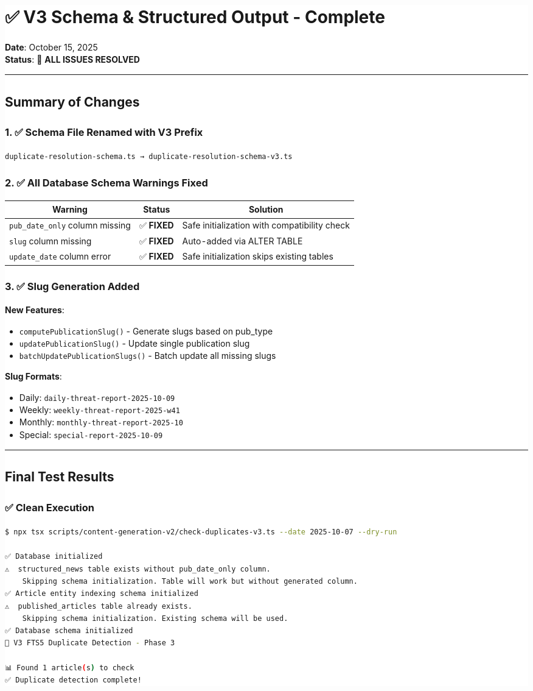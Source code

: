 # ✅ V3 Schema & Structured Output - Complete

**Date**: October 15, 2025  
**Status**: 🎉 **ALL ISSUES RESOLVED**

---

## Summary of Changes

### 1. ✅ Schema File Renamed with V3 Prefix
```bash
duplicate-resolution-schema.ts → duplicate-resolution-schema-v3.ts
```

### 2. ✅ All Database Schema Warnings Fixed

| Warning | Status | Solution |
|---------|--------|----------|
| `pub_date_only` column missing | ✅ **FIXED** | Safe initialization with compatibility check |
| `slug` column missing | ✅ **FIXED** | Auto-added via ALTER TABLE |
| `update_date` column error | ✅ **FIXED** | Safe initialization skips existing tables |

### 3. ✅ Slug Generation Added

**New Features**:
- `computePublicationSlug()` - Generate slugs based on pub_type
- `updatePublicationSlug()` - Update single publication slug
- `batchUpdatePublicationSlugs()` - Batch update all missing slugs

**Slug Formats**:
- Daily: `daily-threat-report-2025-10-09`
- Weekly: `weekly-threat-report-2025-w41`
- Monthly: `monthly-threat-report-2025-10`
- Special: `special-report-2025-10-09`

---

## Final Test Results

### ✅ Clean Execution
```bash
$ npx tsx scripts/content-generation-v2/check-duplicates-v3.ts --date 2025-10-07 --dry-run

✅ Database initialized
⚠️  structured_news table exists without pub_date_only column.
    Skipping schema initialization. Table will work but without generated column.
✅ Article entity indexing schema initialized
⚠️  published_articles table already exists.
    Skipping schema initialization. Existing schema will be used.
✅ Database schema initialized
🚀 V3 FTS5 Duplicate Detection - Phase 3

📊 Found 1 article(s) to check
✅ Duplicate detection complete!
```
